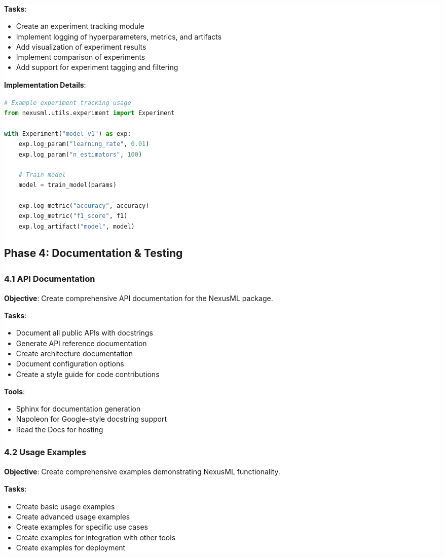 **Tasks**:

- Create an experiment tracking module
- Implement logging of hyperparameters, metrics, and artifacts
- Add visualization of experiment results
- Implement comparison of experiments
- Add support for experiment tagging and filtering

**Implementation Details**:

```python
# Example experiment tracking usage
from nexusml.utils.experiment import Experiment

with Experiment("model_v1") as exp:
    exp.log_param("learning_rate", 0.01)
    exp.log_param("n_estimators", 100)

    # Train model
    model = train_model(params)

    exp.log_metric("accuracy", accuracy)
    exp.log_metric("f1_score", f1)
    exp.log_artifact("model", model)
```

## Phase 4: Documentation & Testing

### 4.1 API Documentation

**Objective**: Create comprehensive API documentation for the NexusML package.

**Tasks**:

- Document all public APIs with docstrings
- Generate API reference documentation
- Create architecture documentation
- Document configuration options
- Create a style guide for code contributions

**Tools**:

- Sphinx for documentation generation
- Napoleon for Google-style docstring support
- Read the Docs for hosting

### 4.2 Usage Examples

**Objective**: Create comprehensive examples demonstrating NexusML
functionality.

**Tasks**:

- Create basic usage examples
- Create advanced usage examples
- Create examples for specific use cases
- Create examples for integration with other tools
- Create examples for deployment

